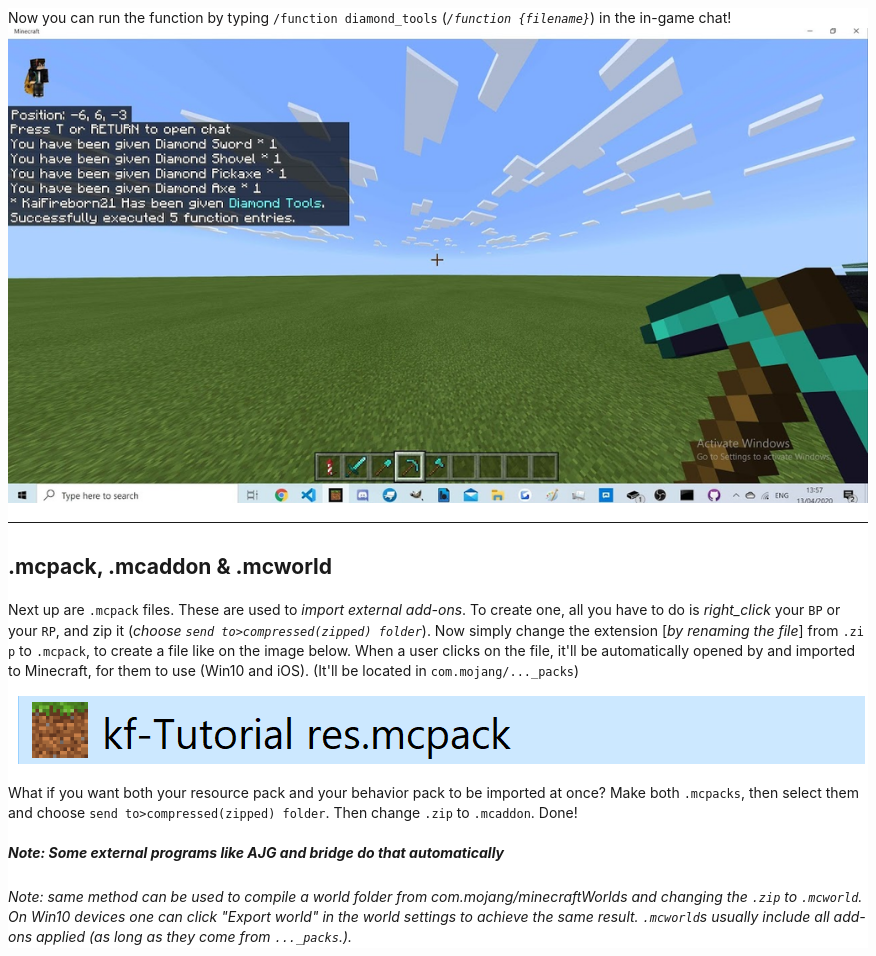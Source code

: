 Now you can run the function by typing `/function diamond_tools` (*`/function {filename}`*) in the in-game chat!
![function in-game](/assets/guide/function_in_game.jpg)
___
## .mcpack, .mcaddon & .mcworld
Next up are `.mcpack` files. These are used to *import external add-ons*. To create one, all you have to do is *right_click* your `BP` or your `RP`, and zip it (*choose `send to>compressed(zipped) folder`*). Now simply change the extension [*by renaming the file*] from `.zip` to `.mcpack`, to create a file like on the image below. When a user clicks on the file, it'll be automatically opened by and imported to Minecraft, for them to use (Win10 and iOS). (It'll be located in `com.mojang/..._packs`)

![](/assets/guide/transpiled_mcpack.png)

What if you want both your resource pack and your behavior pack to be imported at once? Make both `.mcpacks`, then select them and choose `send to>compressed(zipped) folder`. Then change `.zip` to `.mcaddon`. Done!
##### Note: Some external programs like AJG and bridge do that automatically

*Note: same method can be used to compile a world folder from com.mojang/minecraftWorlds and changing the `.zip` to `.mcworld`. On Win10 devices one can click "*Export world*" in the world settings to achieve the same result. `.mcworld`s usually include all add-ons applied (as long as they come from `..._packs`.).*

